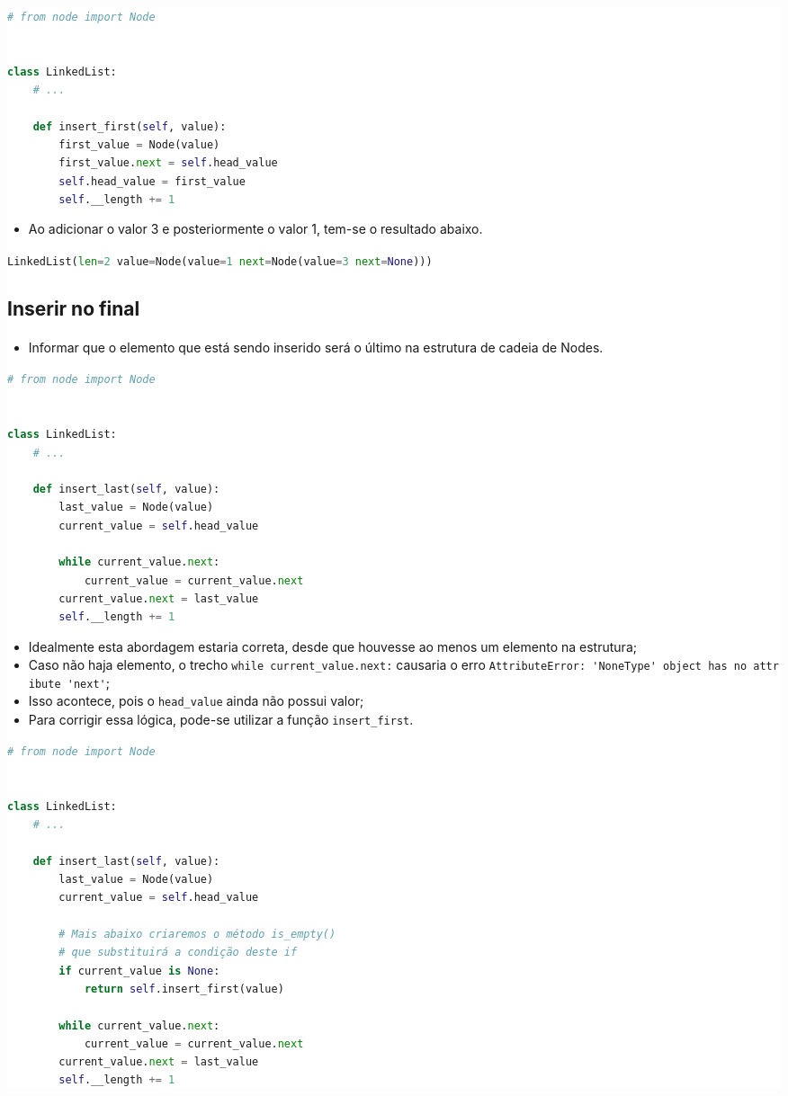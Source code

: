 ~~~py
# from node import Node


class LinkedList:
    # ...

    def insert_first(self, value):
        first_value = Node(value)
        first_value.next = self.head_value
        self.head_value = first_value
        self.__length += 1
~~~

* Ao adicionar o valor 3 e posteriormente o valor 1, tem-se o resultado abaixo.

~~~py
LinkedList(len=2 value=Node(value=1 next=Node(value=3 next=None)))
~~~

## Inserir no final

* Informar que o elemento que está sendo inserido será o último na estrutura de cadeia de Nodes.

~~~py
# from node import Node


class LinkedList:
    # ...

    def insert_last(self, value):
        last_value = Node(value)
        current_value = self.head_value

        while current_value.next:
            current_value = current_value.next
        current_value.next = last_value
        self.__length += 1
~~~

* Idealmente esta abordagem estaria correta, desde que houvesse ao menos um elemento na estrutura;
* Caso não haja elemento, o trecho `while current_value.next:` causaria o erro `AttributeError: 'NoneType' object has no attribute 'next'`;
* Isso acontece, pois o `head_value` ainda não possui valor;
* Para corrigir essa lógica, pode-se utilizar a função `insert_first`.

~~~py
# from node import Node


class LinkedList:
    # ...

    def insert_last(self, value):
        last_value = Node(value)
        current_value = self.head_value

        # Mais abaixo criaremos o método is_empty()
        # que substituirá a condição deste if
        if current_value is None:
            return self.insert_first(value)

        while current_value.next:
            current_value = current_value.next
        current_value.next = last_value
        self.__length += 1
~~~